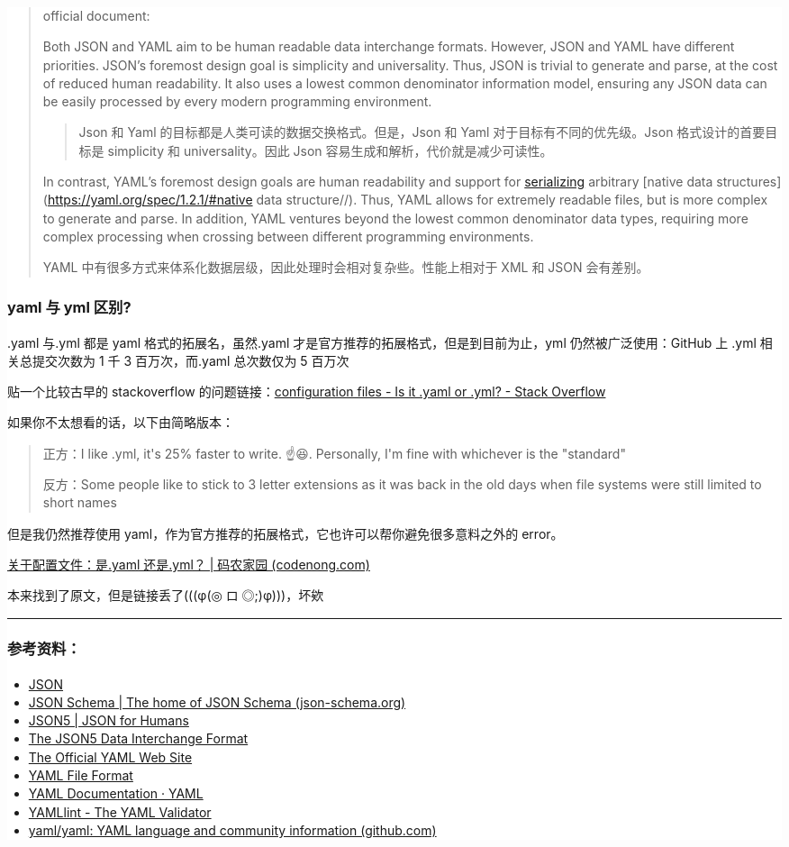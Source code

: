 > official document:
>
> Both JSON and YAML aim to be human readable data interchange formats. However, JSON and YAML have different priorities. JSON’s foremost design goal is simplicity and universality. Thus, JSON is trivial to generate and parse, at the cost of reduced human readability. It also uses a lowest common denominator information model, ensuring any JSON data can be easily processed by every modern programming environment.
>
> > Json 和 Yaml 的目标都是人类可读的数据交换格式。但是，Json 和 Yaml 对于目标有不同的优先级。Json 格式设计的首要目标是 simplicity 和 universality。因此 Json 容易生成和解析，代价就是减少可读性。
>
> In contrast, YAML’s foremost design goals are human readability and support for [serializing](https://yaml.org/spec/1.2.1/#serialize//) arbitrary [native data structures](https://yaml.org/spec/1.2.1/#native data structure//). Thus, YAML allows for extremely readable files, but is more complex to generate and parse. In addition, YAML ventures beyond the lowest common denominator data types, requiring more complex processing when crossing between different programming environments.
>
> YAML 中有很多方式来体系化数据层级，因此处理时会相对复杂些。性能上相对于 XML 和 JSON 会有差别。

### yaml 与 yml 区别?

.yaml 与.yml 都是 yaml 格式的拓展名，虽然.yaml 才是官方推荐的拓展格式，但是到目前为止，yml 仍然被广泛使用：GitHub 上 .yml 相关总提交次数为 1 千 3 百万次，而.yaml 总次数仅为 5 百万次

贴一个比较古早的 stackoverflow 的问题链接：[configuration files - Is it .yaml or .yml? - Stack Overflow](https://stackoverflow.com/questions/21059124/is-it-yaml-or-yml)

如果你不太想看的话，以下由简略版本：

> 正方：I like .yml, it's 25% faster to write. ☝😆. Personally, I'm fine with whichever is the "standard"
>
> 反方：Some people like to stick to 3 letter extensions as it was back in the old days when file systems were still limited to short names

但是我仍然推荐使用 yaml，作为官方推荐的拓展格式，它也许可以帮你避免很多意料之外的 error。

[关于配置文件：是.yaml 还是.yml？ | 码农家园 (codenong.com)](https://www.codenong.com/21059124/)

本来找到了原文，但是链接丢了(((φ(◎ ロ ◎;)φ)))，坏欸

---

### 参考资料：

- <span id="Json">[JSON](https://www.json.org/json-en.html)</span>
- <span id="JsonSchema">[JSON Schema | The home of JSON Schema (json-schema.org)](http://json-schema.org/) </span>
- <span id="Json5">[JSON5 | JSON for Humans](https://json5.org/)</span>
- <span id="Json5Document">[The JSON5 Data Interchange Format](https://spec.json5.org/#summary-of-features)</span>
- <span id="Yaml">[The Official YAML Web Site](https://yaml.org/)</span>
- <span id="YamlFormat">[YAML File Format](https://docs.fileformat.com/programming/yaml/)</span>
- [YAML Documentation · YAML](https://yaml.com/doc/)
- <span id="YamlValidator">[YAMLlint - The YAML Validator](http://www.yamllint.com/)</span>
- <span id="YamlGithubPage">[yaml/yaml: YAML language and community information (github.com)](https://github.com/yaml/yaml)</span>
